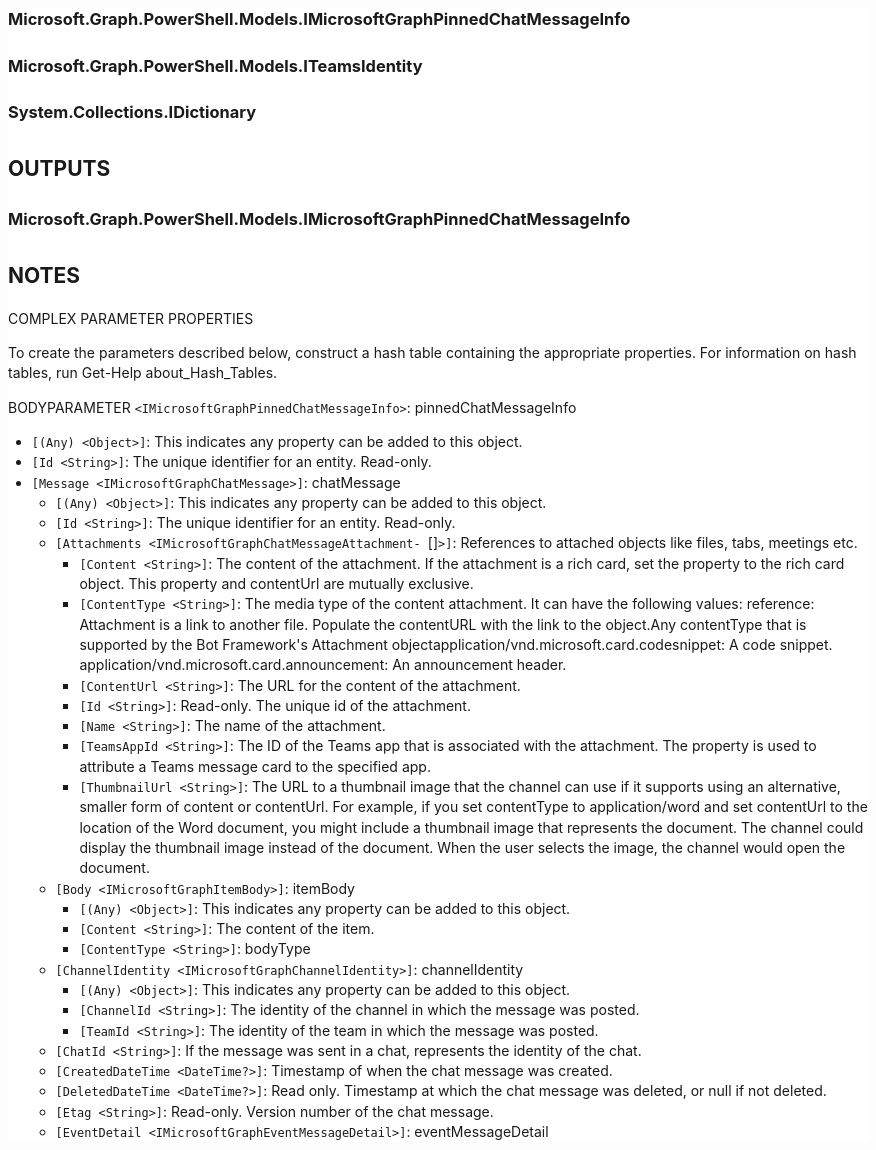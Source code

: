 ### Microsoft.Graph.PowerShell.Models.IMicrosoftGraphPinnedChatMessageInfo
### Microsoft.Graph.PowerShell.Models.ITeamsIdentity
### System.Collections.IDictionary
## OUTPUTS

### Microsoft.Graph.PowerShell.Models.IMicrosoftGraphPinnedChatMessageInfo
## NOTES
COMPLEX PARAMETER PROPERTIES

To create the parameters described below, construct a hash table containing the appropriate properties.
For information on hash tables, run Get-Help about_Hash_Tables.

BODYPARAMETER `<IMicrosoftGraphPinnedChatMessageInfo>`: pinnedChatMessageInfo
  - `[(Any) <Object>]`: This indicates any property can be added to this object.
  - `[Id <String>]`: The unique identifier for an entity.
Read-only.
  - `[Message <IMicrosoftGraphChatMessage>]`: chatMessage
    - `[(Any) <Object>]`: This indicates any property can be added to this object.
    - `[Id <String>]`: The unique identifier for an entity.
Read-only.
    - `[Attachments <IMicrosoftGraphChatMessageAttachment- `[]`>]`: References to attached objects like files, tabs, meetings etc.
      - `[Content <String>]`: The content of the attachment.
If the attachment is a rich card, set the property to the rich card object.
This property and contentUrl are mutually exclusive.
      - `[ContentType <String>]`: The media type of the content attachment.
It can have the following values: reference: Attachment is a link to another file.
Populate the contentURL with the link to the object.Any contentType that is supported by the Bot Framework's Attachment objectapplication/vnd.microsoft.card.codesnippet: A code snippet.
application/vnd.microsoft.card.announcement: An announcement header.
      - `[ContentUrl <String>]`: The URL for the content of the attachment.
      - `[Id <String>]`: Read-only.
The unique id of the attachment.
      - `[Name <String>]`: The name of the attachment.
      - `[TeamsAppId <String>]`: The ID of the Teams app that is associated with the attachment.
The property is used to attribute a Teams message card to the specified app.
      - `[ThumbnailUrl <String>]`: The URL to a thumbnail image that the channel can use if it supports using an alternative, smaller form of content or contentUrl.
For example, if you set contentType to application/word and set contentUrl to the location of the Word document, you might include a thumbnail image that represents the document.
The channel could display the thumbnail image instead of the document.
When the user selects the image, the channel would open the document.
    - `[Body <IMicrosoftGraphItemBody>]`: itemBody
      - `[(Any) <Object>]`: This indicates any property can be added to this object.
      - `[Content <String>]`: The content of the item.
      - `[ContentType <String>]`: bodyType
    - `[ChannelIdentity <IMicrosoftGraphChannelIdentity>]`: channelIdentity
      - `[(Any) <Object>]`: This indicates any property can be added to this object.
      - `[ChannelId <String>]`: The identity of the channel in which the message was posted.
      - `[TeamId <String>]`: The identity of the team in which the message was posted.
    - `[ChatId <String>]`: If the message was sent in a chat, represents the identity of the chat.
    - `[CreatedDateTime <DateTime?>]`: Timestamp of when the chat message was created.
    - `[DeletedDateTime <DateTime?>]`: Read only.
Timestamp at which the chat message was deleted, or null if not deleted.
    - `[Etag <String>]`: Read-only.
Version number of the chat message.
    - `[EventDetail <IMicrosoftGraphEventMessageDetail>]`: eventMessageDetail